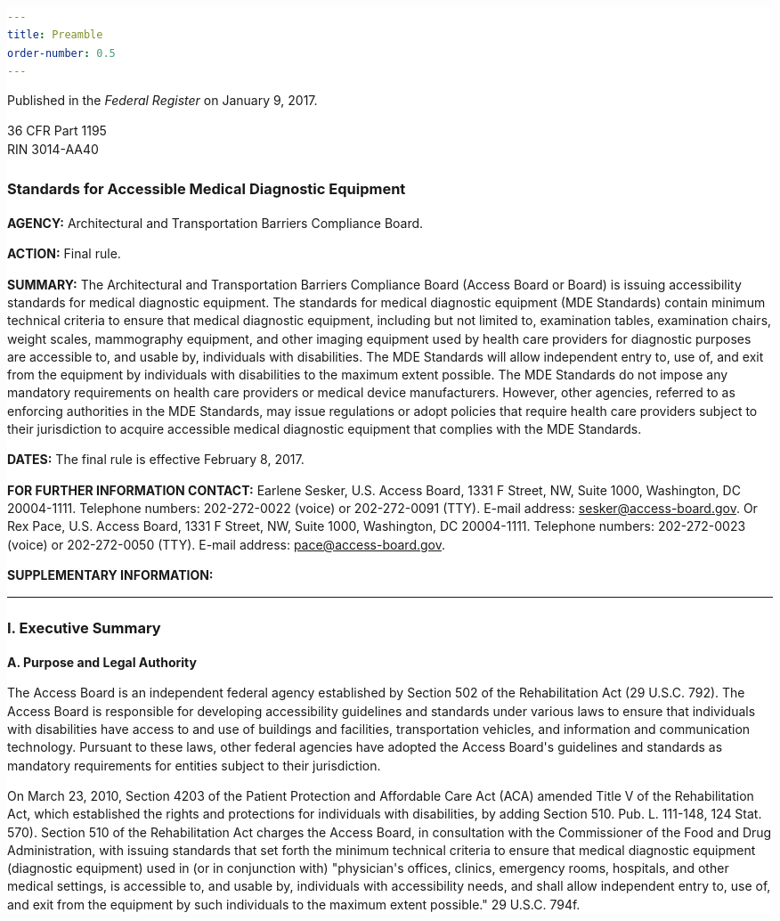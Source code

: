 ```yaml
---
title: Preamble
order-number: 0.5
---
```


Published in the *Federal Register* on January 9, 2017.

36 CFR Part 1195\
RIN 3014-AA40

### Standards for Accessible Medical Diagnostic Equipment

**AGENCY:** Architectural and Transportation Barriers Compliance Board.

**ACTION:** Final rule.

**SUMMARY:** The Architectural and Transportation Barriers Compliance Board (Access Board or Board) is issuing accessibility standards for medical diagnostic equipment. The standards for medical diagnostic equipment (MDE Standards) contain minimum technical criteria to ensure that medical diagnostic equipment, including but not limited to, examination tables, examination chairs, weight scales, mammography equipment, and other imaging equipment used by health care providers for diagnostic purposes are accessible to, and usable by, individuals with disabilities. The MDE Standards will allow independent entry to, use of, and exit from the equipment by individuals with disabilities to the maximum extent possible. The MDE Standards do not impose any mandatory requirements on health care providers or medical device manufacturers. However, other agencies, referred to as enforcing authorities in the MDE Standards, may issue regulations or adopt policies that require health care providers subject to their jurisdiction to acquire accessible medical diagnostic equipment that complies with the MDE Standards.

**DATES:** The final rule is effective February 8, 2017.

**FOR FURTHER INFORMATION CONTACT:** Earlene Sesker, U.S. Access Board, 1331 F Street, NW, Suite 1000, Washington, DC 20004-1111. Telephone numbers: 202-272-0022 (voice) or 202-272-0091 (TTY). E-mail address: [](mailto:sesker@access-board.gov.)<sesker@access-board.gov>. Or Rex Pace, U.S. Access Board, 1331 F Street, NW, Suite 1000, Washington, DC 20004-1111. Telephone numbers: 202-272-0023 (voice) or 202-272-0050 (TTY). E-mail address: [](mailto:pace@access-board.gov.)<pace@access-board.gov>.

**SUPPLEMENTARY INFORMATION:**


---


### I. Executive Summary

**A. Purpose and Legal Authority**

The Access Board is an independent federal agency established by Section 502 of the Rehabilitation Act (29 U.S.C. 792). The Access Board is responsible for developing accessibility guidelines and standards under various laws to ensure that individuals with disabilities have access to and use of buildings and facilities, transportation vehicles, and information and communication technology. Pursuant to these laws, other federal agencies have adopted the Access Board's guidelines and standards as mandatory requirements for entities subject to their jurisdiction.

On March 23, 2010, Section 4203 of the Patient Protection and Affordable Care Act (ACA) amended Title V of the Rehabilitation Act, which established the rights and protections for individuals with disabilities, by adding Section 510. Pub. L. 111-148, 124 Stat. 570). Section 510 of the Rehabilitation Act charges the Access Board, in consultation with the Commissioner of the Food and Drug Administration, with issuing standards that set forth the minimum technical criteria to ensure that medical diagnostic equipment (diagnostic equipment) used in (or in conjunction with) "physician's offices, clinics, emergency rooms, hospitals, and other medical settings, is accessible to, and usable by, individuals with accessibility needs, and shall allow independent entry to, use of, and exit from the equipment by such individuals to the maximum extent possible." 29 U.S.C. 794f.
